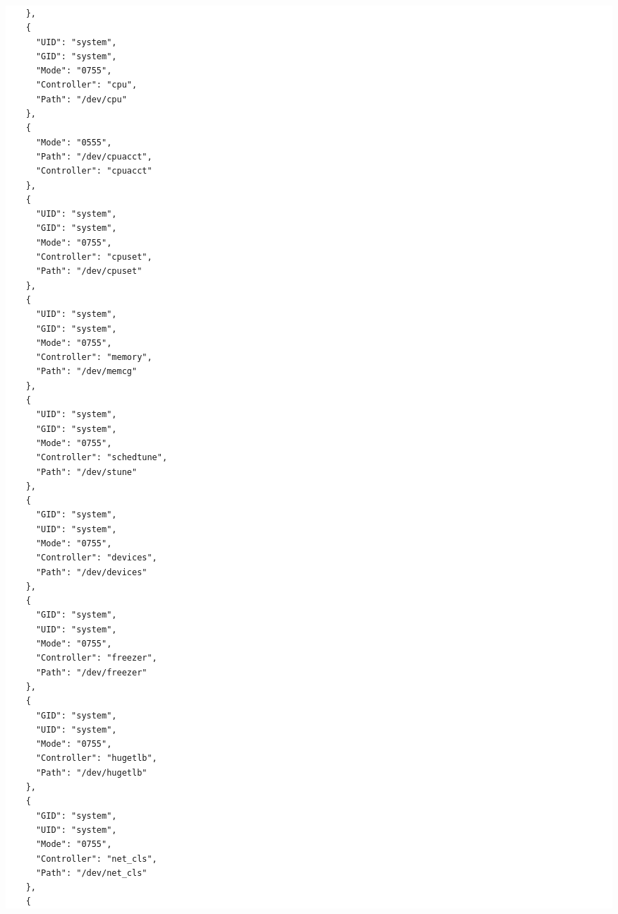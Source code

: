 ```
    },
    {
      "UID": "system",
      "GID": "system",
      "Mode": "0755",
      "Controller": "cpu",
      "Path": "/dev/cpu"
    },
    {
      "Mode": "0555",
      "Path": "/dev/cpuacct",
      "Controller": "cpuacct"
    },
    {
      "UID": "system",
      "GID": "system",
      "Mode": "0755",
      "Controller": "cpuset",
      "Path": "/dev/cpuset"
    },
    {
      "UID": "system",
      "GID": "system",
      "Mode": "0755",
      "Controller": "memory",
      "Path": "/dev/memcg"
    },
    {
      "UID": "system",
      "GID": "system",
      "Mode": "0755",
      "Controller": "schedtune",
      "Path": "/dev/stune"
    },
    {
      "GID": "system",
      "UID": "system",
      "Mode": "0755",
      "Controller": "devices",
      "Path": "/dev/devices"
    },
    {
      "GID": "system",
      "UID": "system",
      "Mode": "0755",
      "Controller": "freezer",
      "Path": "/dev/freezer"
    },
    {
      "GID": "system",
      "UID": "system",
      "Mode": "0755",
      "Controller": "hugetlb",
      "Path": "/dev/hugetlb"
    },
    {
      "GID": "system",
      "UID": "system",
      "Mode": "0755",
      "Controller": "net_cls",
      "Path": "/dev/net_cls"
    },
    {
```